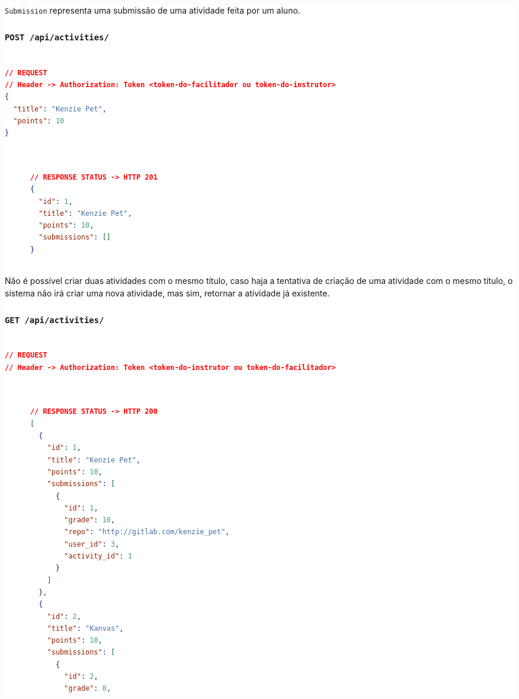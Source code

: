 `Submission` representa uma submissão de uma atividade feita por um aluno.


### `POST /api/activities/`

```json

// REQUEST
// Header -> Authorization: Token <token-do-facilitador ou token-do-instrutor>
{
  "title": "Kenzie Pet",
  "points": 10
}
      
```

```json

      // RESPONSE STATUS -> HTTP 201
      {
        "id": 1,
        "title": "Kenzie Pet",
        "points": 10,
        "submissions": []
      }
      
```

Não é possível criar duas atividades com o mesmo título, caso haja a tentativa de criação de uma atividade com o mesmo título, o sistema não irá criar uma nova atividade, mas sim, retornar a atividade já existente.

### `GET /api/activities/`

```json

// REQUEST
// Header -> Authorization: Token <token-do-instrutor ou token-do-facilitador>
      
```

```json

      // RESPONSE STATUS -> HTTP 200
      [
        {
          "id": 1,
          "title": "Kenzie Pet",
          "points": 10,
          "submissions": [
            {
              "id": 1,
              "grade": 10,
              "repo": "http://gitlab.com/kenzie_pet",
              "user_id": 3,
              "activity_id": 1
            }
          ]
        },
        {
          "id": 2,
          "title": "Kanvas",
          "points": 10,
          "submissions": [
            {
              "id": 2,
              "grade": 8,
```